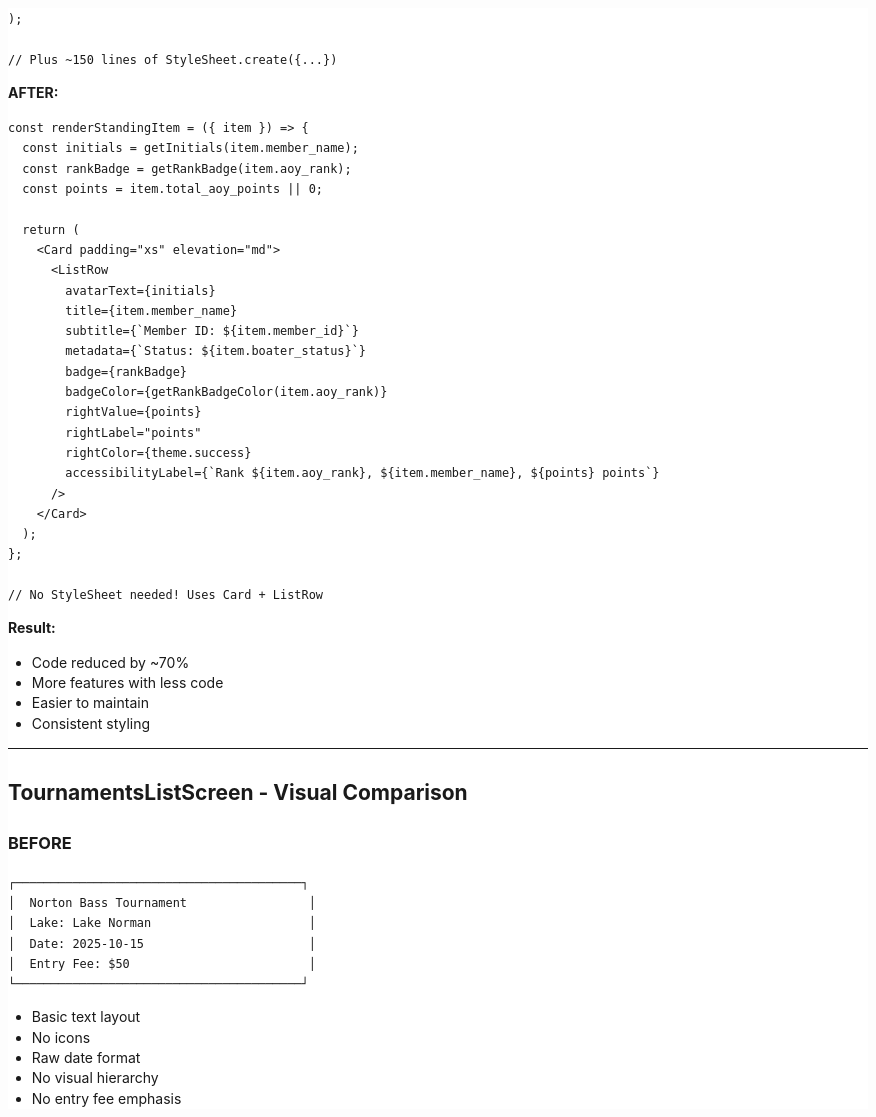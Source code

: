 ```tsx
);

// Plus ~150 lines of StyleSheet.create({...})
```

**AFTER:**
```tsx
const renderStandingItem = ({ item }) => {
  const initials = getInitials(item.member_name);
  const rankBadge = getRankBadge(item.aoy_rank);
  const points = item.total_aoy_points || 0;
  
  return (
    <Card padding="xs" elevation="md">
      <ListRow
        avatarText={initials}
        title={item.member_name}
        subtitle={`Member ID: ${item.member_id}`}
        metadata={`Status: ${item.boater_status}`}
        badge={rankBadge}
        badgeColor={getRankBadgeColor(item.aoy_rank)}
        rightValue={points}
        rightLabel="points"
        rightColor={theme.success}
        accessibilityLabel={`Rank ${item.aoy_rank}, ${item.member_name}, ${points} points`}
      />
    </Card>
  );
};

// No StyleSheet needed! Uses Card + ListRow
```

**Result:** 
- Code reduced by ~70%
- More features with less code
- Easier to maintain
- Consistent styling

---

## TournamentsListScreen - Visual Comparison

### BEFORE
```
┌────────────────────────────────────────┐
│  Norton Bass Tournament                 │
│  Lake: Lake Norman                      │
│  Date: 2025-10-15                       │
│  Entry Fee: $50                         │
└────────────────────────────────────────┘
```
- Basic text layout
- No icons
- Raw date format
- No visual hierarchy
- No entry fee emphasis
